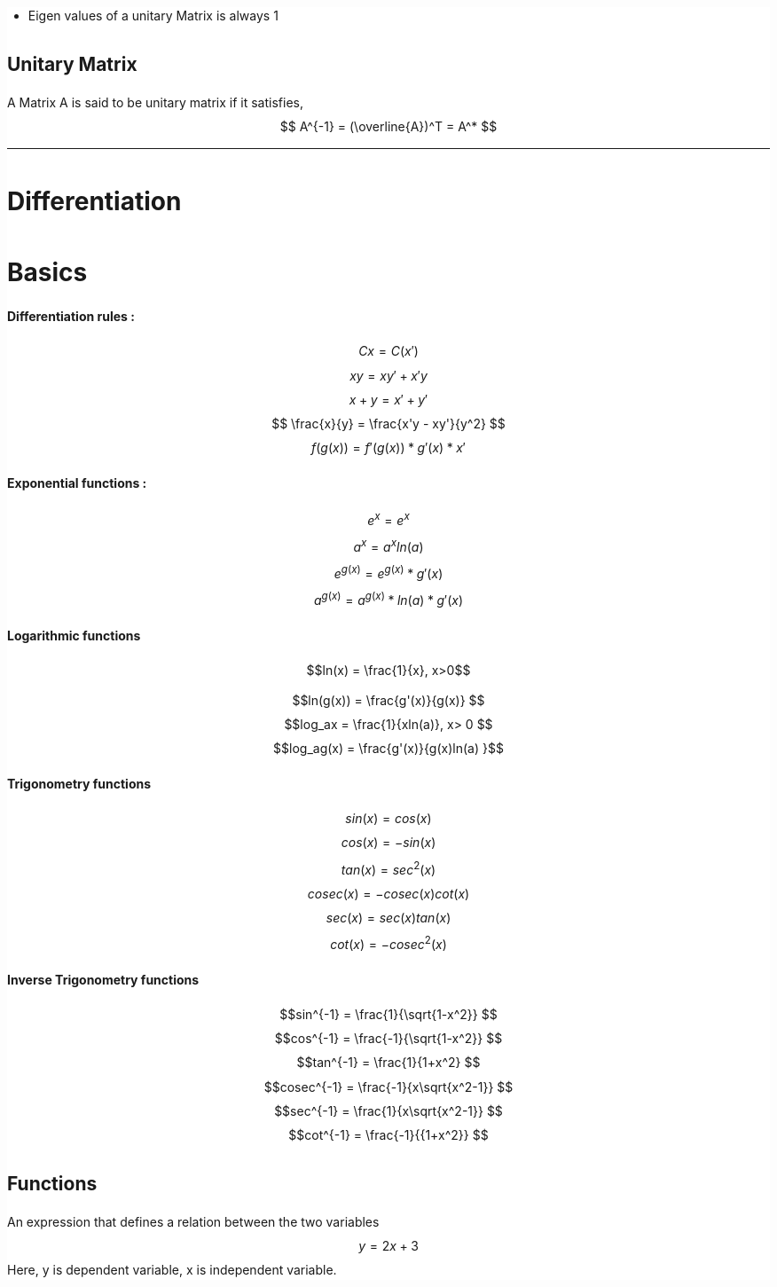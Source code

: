 - Eigen values of a unitary Matrix is always 1
## Unitary Matrix
A Matrix A is said to be unitary matrix if it satisfies,
$$ A^{-1} = (\overline{A})^T = A^* $$
***
# Differentiation
# Basics
#### Differentiation rules :
$$ Cx = C(x') $$
$$ xy = xy' + x'y $$
$$ x + y = x' + y' $$
$$ \frac{x}{y} = \frac{x'y - xy'}{y^2} $$
$$ f(g(x)) = f'(g(x)) * g'(x) * x'$$
#### Exponential functions :
$$ e^x = e^x $$
$$a^x = a^xln(a)$$
$$e^{g(x)} = e^{g(x)}*g'(x)$$
$$a^{g(x)} =a^{g(x)} * ln(a) * g'(x)$$
#### Logarithmic functions
$$ln(x) = \frac{1}{x}, x>0$$

$$ln(g(x)) = \frac{g'(x)}{g(x)} $$
$$log_ax = \frac{1}{xln(a)}, x> 0 $$
$$log_ag(x) = \frac{g'(x)}{g(x)ln(a) }$$
#### Trigonometry functions 
$$sin(x) = cos(x)$$
$$cos(x) = -sin(x)$$
$$tan(x) = sec^2(x)$$
$$cosec(x) = -cosec(x)cot(x) $$
$$sec(x) = sec(x)tan(x) $$
$$cot(x) = -cosec^2(x)$$
#### Inverse Trigonometry functions
$$sin^{-1} = \frac{1}{\sqrt{1-x^2}} $$
$$cos^{-1} = \frac{-1}{\sqrt{1-x^2}} $$
$$tan^{-1} = \frac{1}{1+x^2} $$
$$cosec^{-1} = \frac{-1}{x\sqrt{x^2-1}} $$
$$sec^{-1} = \frac{1}{x\sqrt{x^2-1}} $$
$$cot^{-1} = \frac{-1}{{1+x^2}} $$

## Functions 
An expression that defines a relation between the two variables
$$y=2x+3 $$
Here, 
y is dependent variable,
x is independent variable.
